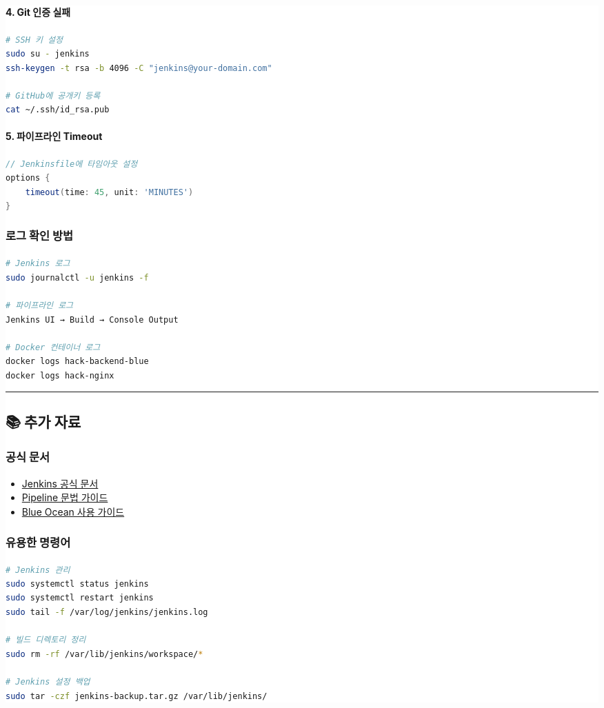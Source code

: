 #### 4. Git 인증 실패
```bash
# SSH 키 설정
sudo su - jenkins
ssh-keygen -t rsa -b 4096 -C "jenkins@your-domain.com"

# GitHub에 공개키 등록
cat ~/.ssh/id_rsa.pub
```

#### 5. 파이프라인 Timeout
```groovy
// Jenkinsfile에 타임아웃 설정
options {
    timeout(time: 45, unit: 'MINUTES')
}
```

### 로그 확인 방법

```bash
# Jenkins 로그
sudo journalctl -u jenkins -f

# 파이프라인 로그
Jenkins UI → Build → Console Output

# Docker 컨테이너 로그
docker logs hack-backend-blue
docker logs hack-nginx
```

---

## 📚 추가 자료

### 공식 문서
- [Jenkins 공식 문서](https://www.jenkins.io/doc/)
- [Pipeline 문법 가이드](https://www.jenkins.io/doc/book/pipeline/syntax/)
- [Blue Ocean 사용 가이드](https://www.jenkins.io/doc/book/blueocean/)

### 유용한 명령어
```bash
# Jenkins 관리
sudo systemctl status jenkins
sudo systemctl restart jenkins
sudo tail -f /var/log/jenkins/jenkins.log

# 빌드 디렉토리 정리
sudo rm -rf /var/lib/jenkins/workspace/*

# Jenkins 설정 백업
sudo tar -czf jenkins-backup.tar.gz /var/lib/jenkins/
```
